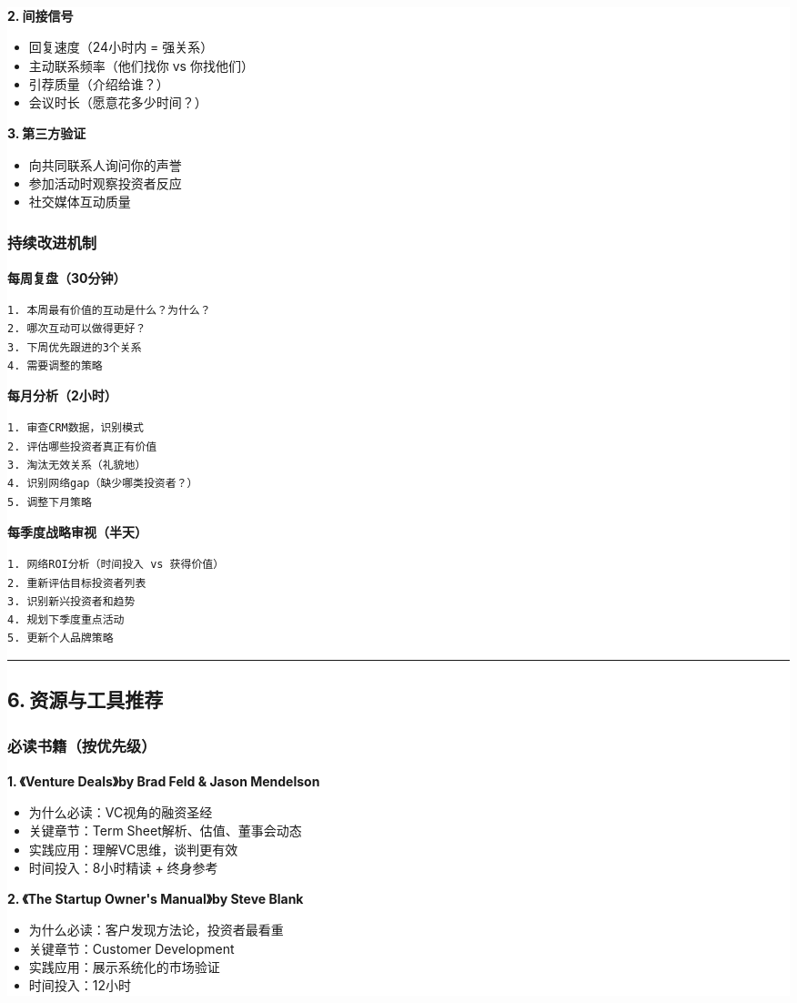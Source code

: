 **2. 间接信号**
- 回复速度（24小时内 = 强关系）
- 主动联系频率（他们找你 vs 你找他们）
- 引荐质量（介绍给谁？）
- 会议时长（愿意花多少时间？）

**3. 第三方验证**
- 向共同联系人询问你的声誉
- 参加活动时观察投资者反应
- 社交媒体互动质量

### 持续改进机制

**每周复盘（30分钟）**
```
1. 本周最有价值的互动是什么？为什么？
2. 哪次互动可以做得更好？
3. 下周优先跟进的3个关系
4. 需要调整的策略
```

**每月分析（2小时）**
```
1. 审查CRM数据，识别模式
2. 评估哪些投资者真正有价值
3. 淘汰无效关系（礼貌地）
4. 识别网络gap（缺少哪类投资者？）
5. 调整下月策略
```

**每季度战略审视（半天）**
```
1. 网络ROI分析（时间投入 vs 获得价值）
2. 重新评估目标投资者列表
3. 识别新兴投资者和趋势
4. 规划下季度重点活动
5. 更新个人品牌策略
```

---

## 6. 资源与工具推荐

### 必读书籍（按优先级）

**1. 《Venture Deals》by Brad Feld & Jason Mendelson**
- 为什么必读：VC视角的融资圣经
- 关键章节：Term Sheet解析、估值、董事会动态
- 实践应用：理解VC思维，谈判更有效
- 时间投入：8小时精读 + 终身参考

**2. 《The Startup Owner's Manual》by Steve Blank**
- 为什么必读：客户发现方法论，投资者最看重
- 关键章节：Customer Development
- 实践应用：展示系统化的市场验证
- 时间投入：12小时
